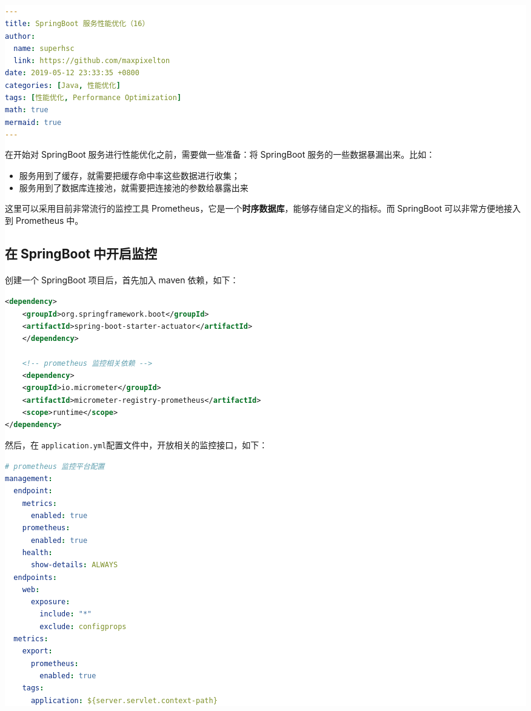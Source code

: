 ```yaml
---
title: SpringBoot 服务性能优化（16）
author:
  name: superhsc
  link: https://github.com/maxpixelton
date: 2019-05-12 23:33:35 +0800
categories: [Java, 性能优化]
tags: [性能优化, Performance Optimization]
math: true
mermaid: true
---
```


在开始对 SpringBoot 服务进行性能优化之前，需要做一些准备：将 SpringBoot 服务的一些数据暴漏出来。比如：

- 服务用到了缓存，就需要把缓存命中率这些数据进行收集；
- 服务用到了数据库连接池，就需要把连接池的参数给暴露出来

这里可以采用目前非常流行的监控工具 Prometheus，它是一个**时序数据库**，能够存储自定义的指标。而 SpringBoot 可以非常方便地接入到 Prometheus 中。

## 在 SpringBoot 中开启监控

创建一个 SpringBoot 项目后，首先加入 maven 依赖，如下：

```xml
<dependency>
	<groupId>org.springframework.boot</groupId>
	<artifactId>spring-boot-starter-actuator</artifactId>
	</dependency>

	<!-- prometheus 监控相关依赖 -->
    <dependency>
    <groupId>io.micrometer</groupId>
    <artifactId>micrometer-registry-prometheus</artifactId>
    <scope>runtime</scope>
</dependency>
```

然后，在 `application.yml`配置文件中，开放相关的监控接口，如下：

```yaml
# prometheus 监控平台配置
management:
  endpoint:
    metrics:
      enabled: true
    prometheus:
      enabled: true
    health:
      show-details: ALWAYS
  endpoints:
    web:
      exposure:
        include: "*"
        exclude: configprops
  metrics:
    export:
      prometheus:
        enabled: true
    tags:
      application: ${server.servlet.context-path}
```
